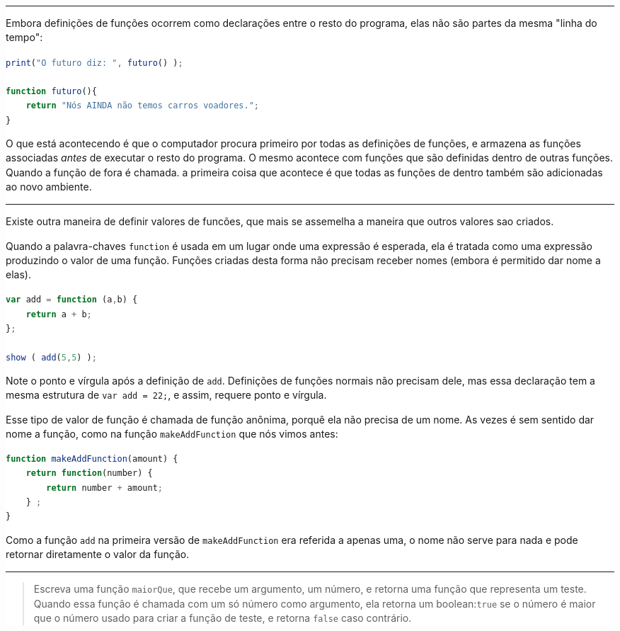 -------

Embora definições de funções ocorrem como declarações entre o resto do programa, elas não são partes da mesma "linha do tempo":

```javascript
print("O futuro diz: ", futuro() );

function futuro(){
	return "Nós AINDA não temos carros voadores.";
}

```

O que está acontecendo é que o computador procura primeiro por todas as definições de funções, e armazena as funções associadas *antes* de executar o resto do programa. O mesmo acontece com funções que são definidas dentro de outras funções. Quando a função de fora é chamada. a primeira coisa que acontece é que todas as funções de dentro também são adicionadas ao novo ambiente.

------------------

Existe outra maneira de definir valores de funcões, que mais se assemelha a maneira que outros valores sao criados.

Quando a palavra-chaves `function` é usada em um lugar onde uma expressão é esperada, ela é tratada como uma expressão produzindo o valor de uma função. Funções criadas desta forma não precisam receber nomes (embora é permitido dar nome a elas).

```javascript
var add = function (a,b) {
	return a + b;
};

show ( add(5,5) );
```

Note o ponto e vírgula após a definição de `add`. Definições de funções normais não precisam dele, mas essa declaração tem a mesma estrutura de `var add = 22;`, e assim, requere ponto e vírgula.

Esse tipo de valor de função é chamada de função anônima, porquê ela não precisa de um nome. As vezes é sem sentido dar nome a função, como na função `makeAddFunction` que nós vimos antes:

```javascript
function makeAddFunction(amount) {
	return function(number) {
		return number + amount;
	} ;
}
```

Como a função `add` na primeira versão de `makeAddFunction` era referida a apenas uma, o nome não serve para nada e pode retornar diretamente o valor da função.

-----------------
>Escreva uma função `maiorQue`, que recebe um argumento, um número, e retorna uma função que representa um teste. Quando essa função é chamada com um só número como argumento, ela retorna um boolean:`true` se o número é maior que o número usado para criar a função de teste, e retorna `false` caso contrário.
